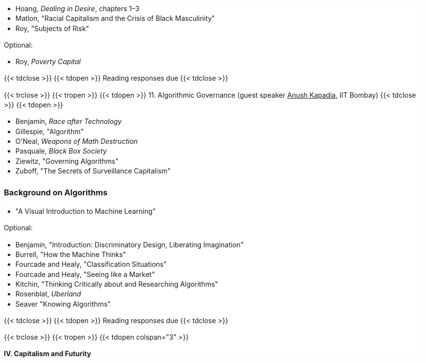 
*   Hoang, _Dealing in Desire_, chapters 1–3
*   Matlon, "Racial Capitalism and the Crisis of Black Masculinity"
*   Roy, "Subjects of Risk"

Optional:

*   Roy, _Poverty Capital_


{{< tdclose >}}
{{< tdopen >}}
Reading responses due
{{< tdclose >}}

{{< trclose >}}
{{< tropen >}}
{{< tdopen >}}
11\. Algorithmic Governance (guest speaker [Anush Kapadia](https://www.hss.iitb.ac.in/en/faculty-profile/anush-kapadia), IIT Bombay)
{{< tdclose >}}
{{< tdopen >}}


*   Benjamin, _Race after Technology_
*   Gillespie, "Algorithm"
*   O'Neal, _Weapons of Math Destruction_
*   Pasquale, _Black Box Society_
*   Ziewitz, "Governing Algorithms"
*   Zuboff, "The Secrets of Surveillance Capitalism"

### Background on Algorithms

*   "A Visual Introduction to Machine Learning"

Optional:

*   Benjamin, "Introduction: Discriminatory Design, Liberating Imagination"
*   Burrell, "How the Machine Thinks"
*   Fourcade and Healy, "Classification Situations"
*   Fourcade and Healy, "Seeing like a Market"
*   Kitchin, "Thinking Critically about and Researching Algorithms"
*   Rosenblat, _Uberland_
*   Seaver "Knowing Algorithms"


{{< tdclose >}}
{{< tdopen >}}
Reading responses due
{{< tdclose >}}

{{< trclose >}}
{{< tropen >}}
{{< tdopen colspan="3" >}}


**IV. Capitalism and Futurity**
